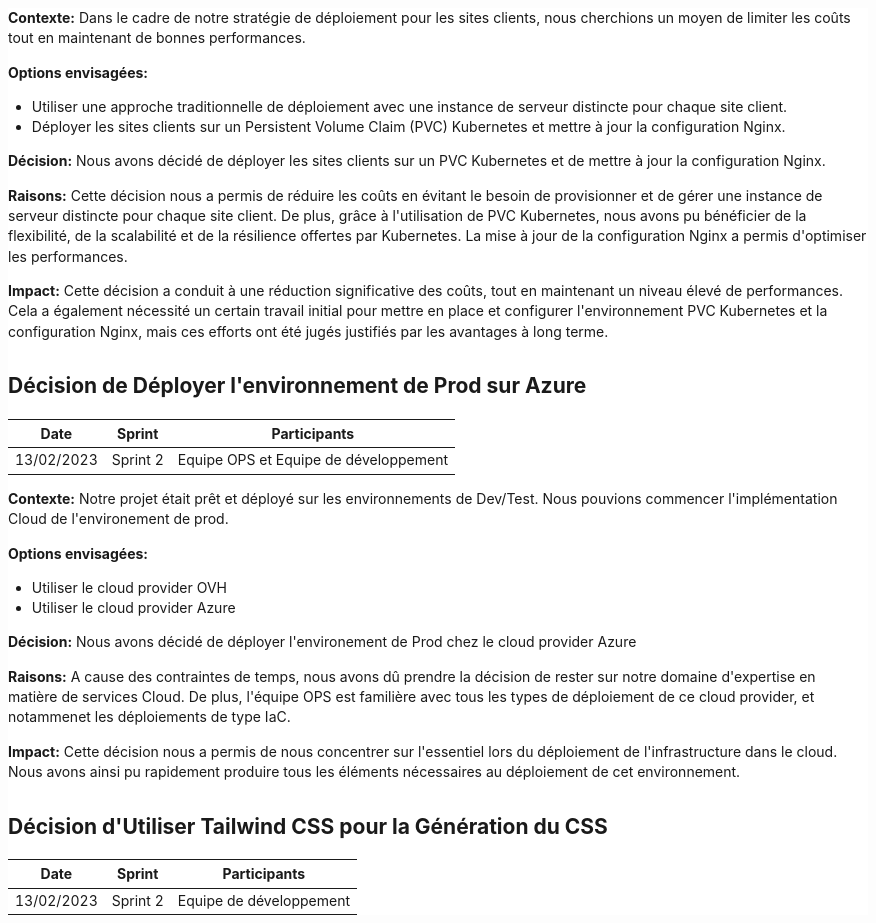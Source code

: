 **Contexte:** Dans le cadre de notre stratégie de déploiement pour les sites clients, nous cherchions un moyen de limiter les coûts tout en maintenant de bonnes performances.

**Options envisagées:**

- Utiliser une approche traditionnelle de déploiement avec une instance de serveur distincte pour chaque site client.
- Déployer les sites clients sur un Persistent Volume Claim (PVC) Kubernetes et mettre à jour la configuration Nginx.

**Décision:** Nous avons décidé de déployer les sites clients sur un PVC Kubernetes et de mettre à jour la configuration Nginx.

**Raisons:** Cette décision nous a permis de réduire les coûts en évitant le besoin de provisionner et de gérer une instance de serveur distincte pour chaque site client. De plus, grâce à l'utilisation de PVC Kubernetes, nous avons pu bénéficier de la flexibilité, de la scalabilité et de la résilience offertes par Kubernetes. La mise à jour de la configuration Nginx a permis d'optimiser les performances.

**Impact:** Cette décision a conduit à une réduction significative des coûts, tout en maintenant un niveau élevé de performances. Cela a également nécessité un certain travail initial pour mettre en place et configurer l'environnement PVC Kubernetes et la configuration Nginx, mais ces efforts ont été jugés justifiés par les avantages à long terme.

## Décision de Déployer l'environnement de Prod sur Azure

| Date       | Sprint   | Participants                             |
|------------|----------|------------------------------------------|
| 13/02/2023 | Sprint 2 | Equipe OPS et Equipe de développement    |

**Contexte:** Notre projet était prêt et déployé sur les environnements de Dev/Test. Nous pouvions commencer l'implémentation Cloud de l'environement de prod.

**Options envisagées:**

- Utiliser le cloud provider OVH
- Utiliser le cloud provider Azure

**Décision:** Nous avons décidé de déployer l'environement de Prod chez le cloud provider Azure

**Raisons:** A cause des contraintes de temps, nous avons dû prendre la décision de rester sur notre domaine d'expertise en matière de services Cloud. De plus, l'équipe OPS est familière avec tous les types de déploiement de ce cloud provider, et notammenet les déploiements de type IaC.

**Impact:** Cette décision nous a permis de nous concentrer sur l'essentiel lors du déploiement de l'infrastructure dans le cloud. Nous avons ainsi pu rapidement produire tous les éléments nécessaires au déploiement de cet environnement.

## Décision d'Utiliser Tailwind CSS pour la Génération du CSS

| Date       | Sprint   | Participants                             |
|------------|----------|------------------------------------------|
| 13/02/2023 | Sprint 2 | Equipe de développement    |
